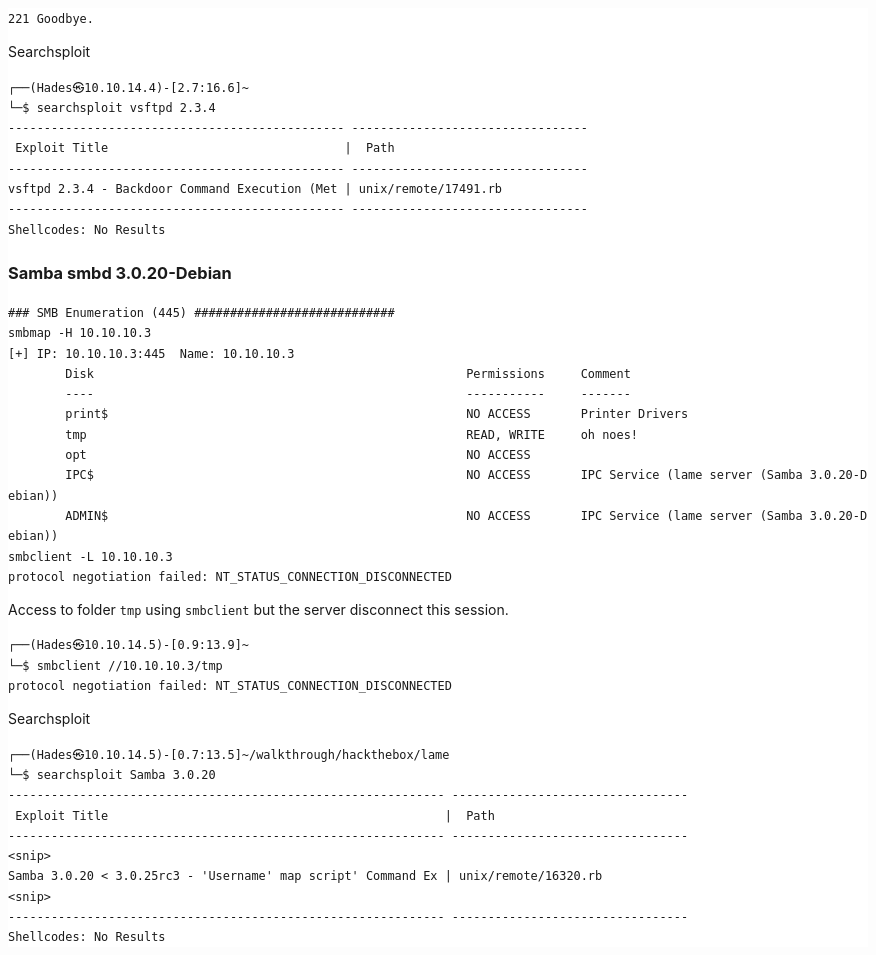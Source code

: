 ```
221 Goodbye.
```

Searchsploit

```
┌──(Hades㉿10.10.14.4)-[2.7:16.6]~
└─$ searchsploit vsftpd 2.3.4
----------------------------------------------- ---------------------------------
 Exploit Title                                 |  Path
----------------------------------------------- ---------------------------------
vsftpd 2.3.4 - Backdoor Command Execution (Met | unix/remote/17491.rb
----------------------------------------------- ---------------------------------
Shellcodes: No Results
```

### Samba smbd 3.0.20-Debian

```
### SMB Enumeration (445) ############################
smbmap -H 10.10.10.3                                                                                                                                                        
[+] IP: 10.10.10.3:445  Name: 10.10.10.3                                        
        Disk                                                    Permissions     Comment
        ----                                                    -----------     -------
        print$                                                  NO ACCESS       Printer Drivers
        tmp                                                     READ, WRITE     oh noes!
        opt                                                     NO ACCESS
        IPC$                                                    NO ACCESS       IPC Service (lame server (Samba 3.0.20-Debian))
        ADMIN$                                                  NO ACCESS       IPC Service (lame server (Samba 3.0.20-Debian))
smbclient -L 10.10.10.3
protocol negotiation failed: NT_STATUS_CONNECTION_DISCONNECTED
```

Access to folder `tmp` using `smbclient` but the server disconnect this session.

```
┌──(Hades㉿10.10.14.5)-[0.9:13.9]~
└─$ smbclient //10.10.10.3/tmp
protocol negotiation failed: NT_STATUS_CONNECTION_DISCONNECTED
```

Searchsploit

```
┌──(Hades㉿10.10.14.5)-[0.7:13.5]~/walkthrough/hackthebox/lame
└─$ searchsploit Samba 3.0.20
------------------------------------------------------------- ---------------------------------
 Exploit Title                                               |  Path
------------------------------------------------------------- ---------------------------------
<snip>
Samba 3.0.20 < 3.0.25rc3 - 'Username' map script' Command Ex | unix/remote/16320.rb
<snip>
------------------------------------------------------------- ---------------------------------
Shellcodes: No Results
```
